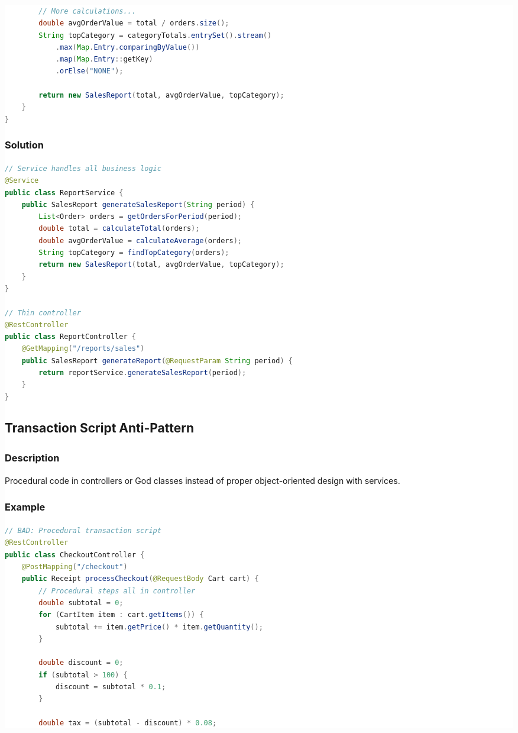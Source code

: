 ```java
        // More calculations...
        double avgOrderValue = total / orders.size();
        String topCategory = categoryTotals.entrySet().stream()
            .max(Map.Entry.comparingByValue())
            .map(Map.Entry::getKey)
            .orElse("NONE");
        
        return new SalesReport(total, avgOrderValue, topCategory);
    }
}
```

### Solution

```java
// Service handles all business logic
@Service
public class ReportService {
    public SalesReport generateSalesReport(String period) {
        List<Order> orders = getOrdersForPeriod(period);
        double total = calculateTotal(orders);
        double avgOrderValue = calculateAverage(orders);
        String topCategory = findTopCategory(orders);
        return new SalesReport(total, avgOrderValue, topCategory);
    }
}

// Thin controller
@RestController
public class ReportController {
    @GetMapping("/reports/sales")
    public SalesReport generateReport(@RequestParam String period) {
        return reportService.generateSalesReport(period);
    }
}
```

## Transaction Script Anti-Pattern

### Description
Procedural code in controllers or God classes instead of proper object-oriented design with services.

### Example

```java
// BAD: Procedural transaction script
@RestController
public class CheckoutController {
    @PostMapping("/checkout")
    public Receipt processCheckout(@RequestBody Cart cart) {
        // Procedural steps all in controller
        double subtotal = 0;
        for (CartItem item : cart.getItems()) {
            subtotal += item.getPrice() * item.getQuantity();
        }
        
        double discount = 0;
        if (subtotal > 100) {
            discount = subtotal * 0.1;
        }
        
        double tax = (subtotal - discount) * 0.08;
```